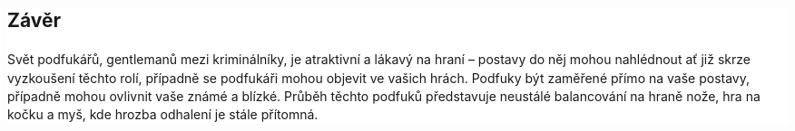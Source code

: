 ## Závěr

Svět podfukářů, gentlemanů mezi kriminálníky, je atraktivní a lákavý na hraní – postavy do něj mohou nahlédnout ať již skrze vyzkoušení těchto rolí, případně se podfukáři mohou objevit ve vašich hrách. Podfuky být zaměřené přímo na vaše postavy, případně mohou ovlivnit vaše známé a blízké. Průběh těchto podfuků představuje neustálé balancování na hraně nože, hra na kočku a myš, kde hrozba odhalení je stále přítomná.
